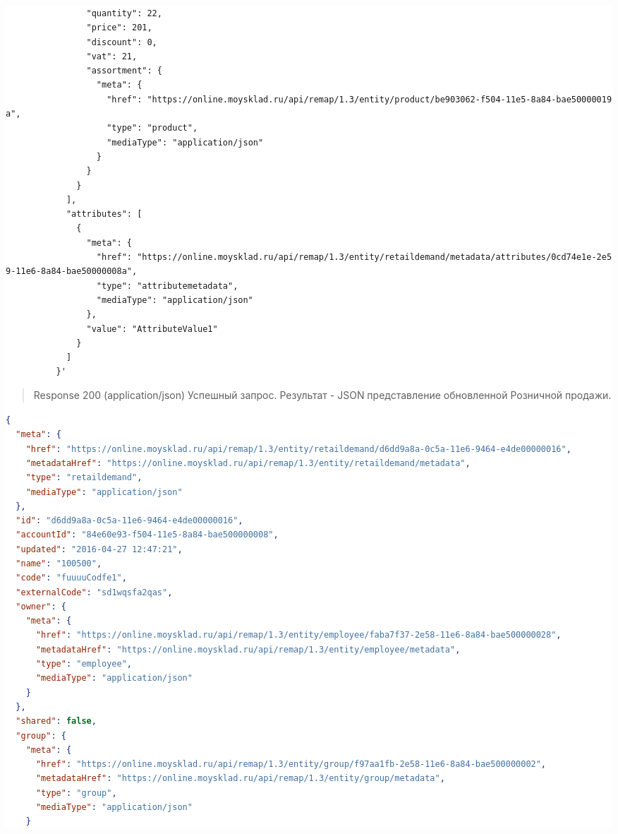 ```shell
                "quantity": 22,
                "price": 201,
                "discount": 0,
                "vat": 21,
                "assortment": {
                  "meta": {
                    "href": "https://online.moysklad.ru/api/remap/1.3/entity/product/be903062-f504-11e5-8a84-bae50000019a",
                    "type": "product",
                    "mediaType": "application/json"
                  }
                }
              }
            ],
            "attributes": [
              {
                "meta": {
                  "href": "https://online.moysklad.ru/api/remap/1.3/entity/retaildemand/metadata/attributes/0cd74e1e-2e59-11e6-8a84-bae50000008a",
                  "type": "attributemetadata",
                  "mediaType": "application/json"
                },
                "value": "AttributeValue1"
              }
            ]
          }'  
```

> Response 200 (application/json)
Успешный запрос. Результат - JSON представление обновленной Розничной продажи.

```json
{
  "meta": {
    "href": "https://online.moysklad.ru/api/remap/1.3/entity/retaildemand/d6dd9a8a-0c5a-11e6-9464-e4de00000016",
    "metadataHref": "https://online.moysklad.ru/api/remap/1.3/entity/retaildemand/metadata",
    "type": "retaildemand",
    "mediaType": "application/json"
  },
  "id": "d6dd9a8a-0c5a-11e6-9464-e4de00000016",
  "accountId": "84e60e93-f504-11e5-8a84-bae500000008",
  "updated": "2016-04-27 12:47:21",
  "name": "100500",
  "code": "fuuuuCodfe1",
  "externalCode": "sd1wqsfa2qas",
  "owner": {
    "meta": {
      "href": "https://online.moysklad.ru/api/remap/1.3/entity/employee/faba7f37-2e58-11e6-8a84-bae500000028",
      "metadataHref": "https://online.moysklad.ru/api/remap/1.3/entity/employee/metadata",
      "type": "employee",
      "mediaType": "application/json"
    }
  },
  "shared": false,
  "group": {
    "meta": {
      "href": "https://online.moysklad.ru/api/remap/1.3/entity/group/f97aa1fb-2e58-11e6-8a84-bae500000002",
      "metadataHref": "https://online.moysklad.ru/api/remap/1.3/entity/group/metadata",
      "type": "group",
      "mediaType": "application/json"
    }
```